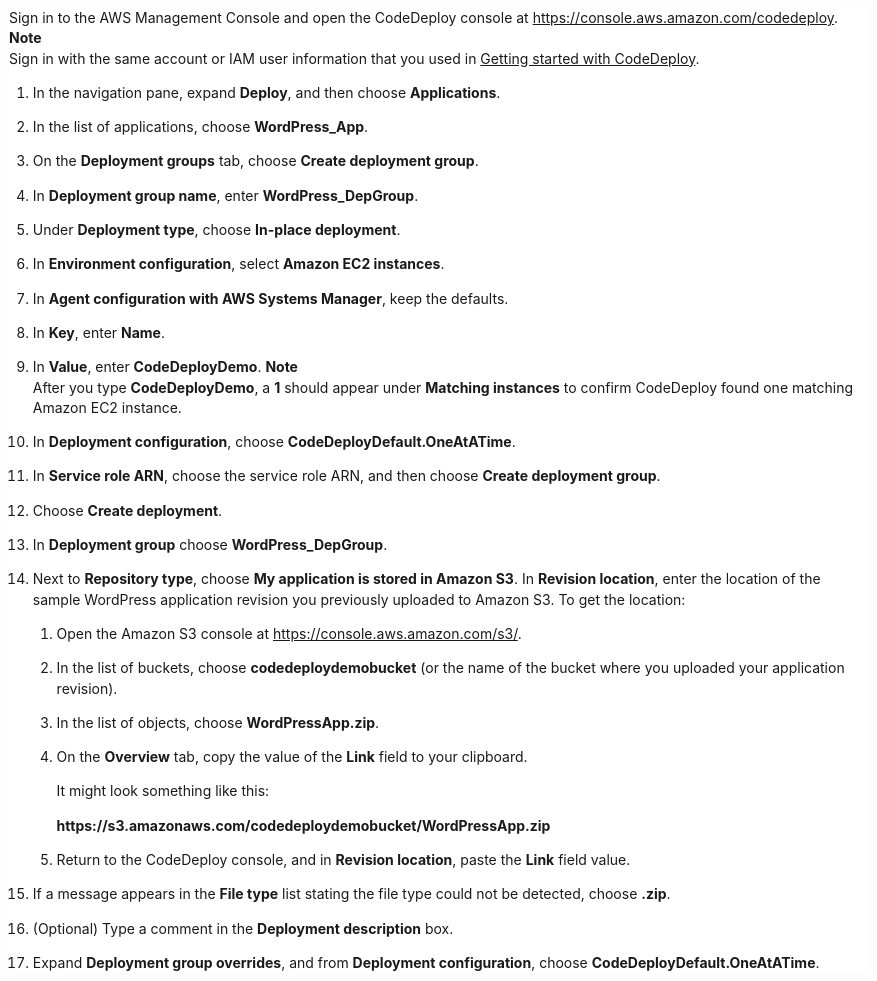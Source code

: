    Sign in to the AWS Management Console and open the CodeDeploy console at [https://console\.aws\.amazon\.com/codedeploy](https://console.aws.amazon.com/codedeploy)\.
**Note**  
Sign in with the same account or IAM user information that you used in [Getting started with CodeDeploy](getting-started-codedeploy.md)\.

1. In the navigation pane, expand **Deploy**, and then choose **Applications**\.

1. In the list of applications, choose **WordPress\_App**\.

1. On the **Deployment groups** tab, choose **Create deployment group**\.

1. In **Deployment group name**, enter **WordPress\_DepGroup**\.

1. Under **Deployment type**, choose **In\-place deployment**\.

1. In **Environment configuration**, select **Amazon EC2 instances**\.

1. In **Agent configuration with AWS Systems Manager**, keep the defaults\.

1. In **Key**, enter **Name**\.

1. In **Value**, enter **CodeDeployDemo**\.
**Note**  
After you type **CodeDeployDemo**, a **1** should appear under **Matching instances** to confirm CodeDeploy found one matching Amazon EC2 instance\.

1. In **Deployment configuration**, choose **CodeDeployDefault\.OneAtATime**\.

1. In **Service role ARN**, choose the service role ARN, and then choose **Create deployment group**\.

1. Choose **Create deployment**\.

1. In **Deployment group** choose **WordPress\_DepGroup**\.

1. Next to **Repository type**, choose **My application is stored in Amazon S3**\. In **Revision location**, enter the location of the sample WordPress application revision you previously uploaded to Amazon S3\. To get the location:

   1. Open the Amazon S3 console at [https://console\.aws\.amazon\.com/s3/](https://console.aws.amazon.com/s3/)\.

   1. In the list of buckets, choose **codedeploydemobucket** \(or the name of the bucket where you uploaded your application revision\)\. 

   1. In the list of objects, choose **WordPressApp\.zip**\.

   1. On the **Overview** tab, copy the value of the **Link** field to your clipboard\.

      It might look something like this:

      **https://s3\.amazonaws\.com/codedeploydemobucket/WordPressApp\.zip**

   1. Return to the CodeDeploy console, and in **Revision location**, paste the **Link** field value\.

1. If a message appears in the **File type** list stating the file type could not be detected, choose **\.zip**\.

1. \(Optional\) Type a comment in the **Deployment description** box\. 

1. Expand **Deployment group overrides**, and from **Deployment configuration**, choose **CodeDeployDefault\.OneAtATime**\.

